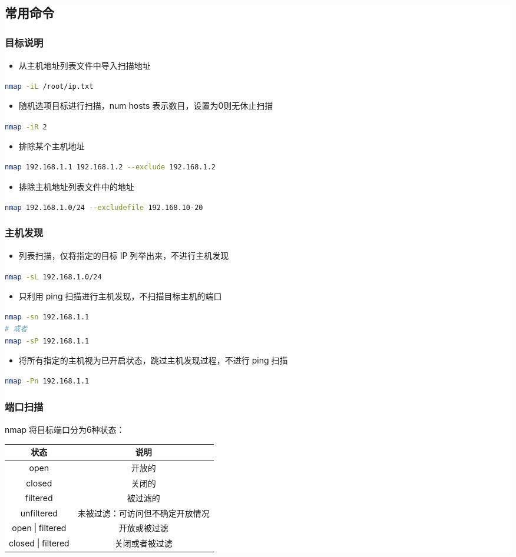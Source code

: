 ## 常用命令

### 目标说明

* 从主机地址列表文件中导入扫描地址

```sh
nmap -iL /root/ip.txt
```

* 随机选项目标进行扫描，num hosts 表示数目，设置为0则无休止扫描

```sh
nmap -iR 2
```

* 排除某个主机地址

```sh
nmap 192.168.1.1 192.168.1.2 --exclude 192.168.1.2
```

* 排除主机地址列表文件中的地址

```sh
nmap 192.168.1.0/24 --excludefile 192.168.10-20
```

### 主机发现

* 列表扫描，仅将指定的目标 IP 列举出来，不进行主机发现

```sh
nmap -sL 192.168.1.0/24
```

* 只利用 ping 扫描进行主机发现，不扫描目标主机的端口

```sh
nmap -sn 192.168.1.1
# 或者
nmap -sP 192.168.1.1
```

* 将所有指定的主机视为已开启状态，跳过主机发现过程，不进行 ping 扫描

```sh
nmap -Pn 192.168.1.1
```

### 端口扫描

nmap 将目标端口分为6种状态：

|状态|说明|
|:-:|:-:|
|open|开放的|
|closed|关闭的|
|filtered|被过滤的|
|unfiltered|未被过滤：可访问但不确定开放情况|
|open \| filtered|开放或被过滤|
|closed \| filtered |关闭或者被过滤|
